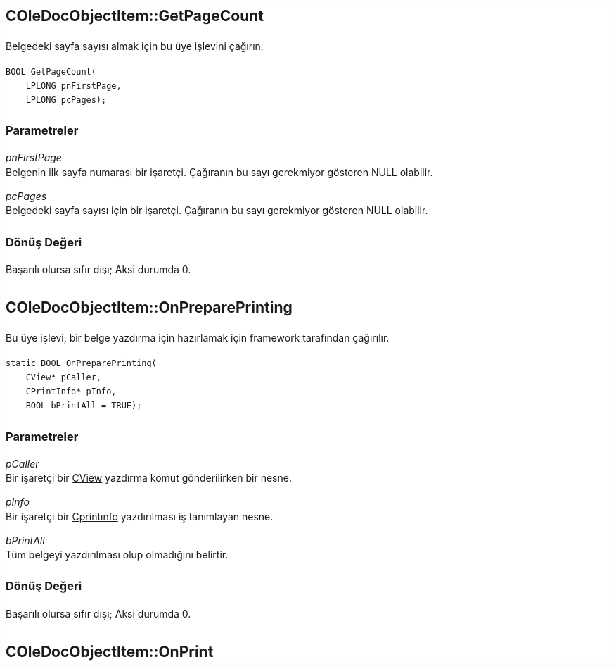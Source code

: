 ##  <a name="getpagecount"></a>  COleDocObjectItem::GetPageCount

Belgedeki sayfa sayısı almak için bu üye işlevini çağırın.

```
BOOL GetPageCount(
    LPLONG pnFirstPage,
    LPLONG pcPages);
```

### <a name="parameters"></a>Parametreler

*pnFirstPage*<br/>
Belgenin ilk sayfa numarası bir işaretçi. Çağıranın bu sayı gerekmiyor gösteren NULL olabilir.

*pcPages*<br/>
Belgedeki sayfa sayısı için bir işaretçi. Çağıranın bu sayı gerekmiyor gösteren NULL olabilir.

### <a name="return-value"></a>Dönüş Değeri

Başarılı olursa sıfır dışı; Aksi durumda 0.

##  <a name="onprepareprinting"></a>  COleDocObjectItem::OnPreparePrinting

Bu üye işlevi, bir belge yazdırma için hazırlamak için framework tarafından çağırılır.

```
static BOOL OnPreparePrinting(
    CView* pCaller,
    CPrintInfo* pInfo,
    BOOL bPrintAll = TRUE);
```

### <a name="parameters"></a>Parametreler

*pCaller*<br/>
Bir işaretçi bir [CView](../../mfc/reference/cview-class.md) yazdırma komut gönderilirken bir nesne.

*pInfo*<br/>
Bir işaretçi bir [Cprintınfo](../../mfc/reference/cprintinfo-structure.md) yazdırılması iş tanımlayan nesne.

*bPrintAll*<br/>
Tüm belgeyi yazdırılması olup olmadığını belirtir.

### <a name="return-value"></a>Dönüş Değeri

Başarılı olursa sıfır dışı; Aksi durumda 0.

##  <a name="onprint"></a>  COleDocObjectItem::OnPrint
